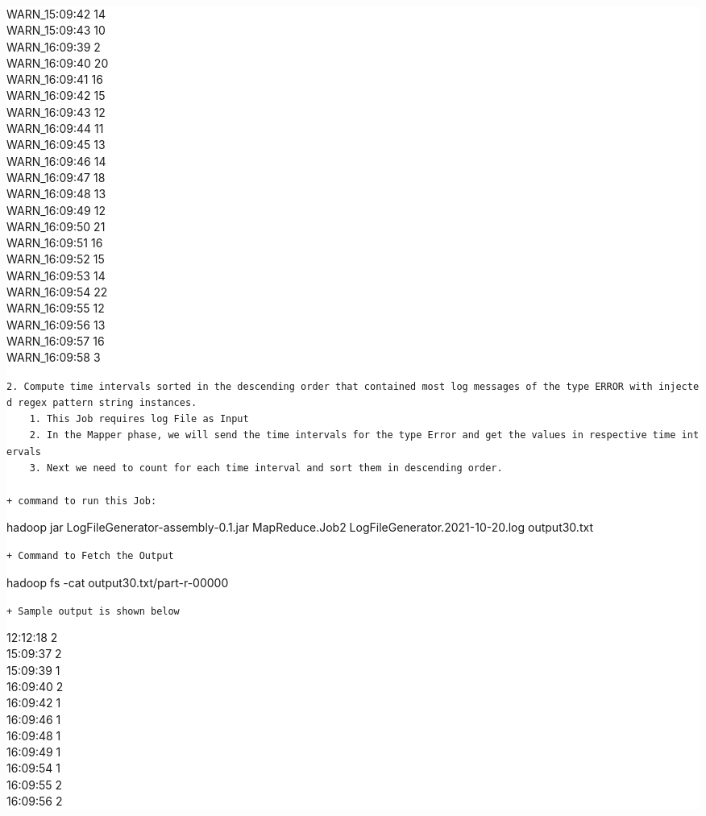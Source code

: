 WARN_15:09:42   14                                                                                                                                                      
WARN_15:09:43   10                                                                                                                                                      
WARN_16:09:39   2                                                                                                                                                       
WARN_16:09:40   20                                                                                                                                                      
WARN_16:09:41   16                                                                                                                                                      
WARN_16:09:42   15                                                                                                                                                      
WARN_16:09:43   12                                                                                                                                                      
WARN_16:09:44   11                                                                                                                                                      
WARN_16:09:45   13                                                                                                                                                      
WARN_16:09:46   14                                                                                                                                                      
WARN_16:09:47   18                                                                                                                                                      
WARN_16:09:48   13                                                                                                                                                      
WARN_16:09:49   12                                                                                                                                                      
WARN_16:09:50   21                                                                                                                                                      
WARN_16:09:51   16                                                                                                                                                      
WARN_16:09:52   15                                                                                                                                                      
WARN_16:09:53   14                                                                                                                                                      
WARN_16:09:54   22                                                                                                                                                      
WARN_16:09:55   12                                                                                                                                                      
WARN_16:09:56   13                                                                                                                                                      
WARN_16:09:57   16                                                                                                                                                      
WARN_16:09:58   3
            
```
2. Compute time intervals sorted in the descending order that contained most log messages of the type ERROR with injected regex pattern string instances.
    1. This Job requires log File as Input
    2. In the Mapper phase, we will send the time intervals for the type Error and get the values in respective time intervals
    3. Next we need to count for each time interval and sort them in descending order.

+ command to run this Job:
```
hadoop jar LogFileGenerator-assembly-0.1.jar MapReduce.Job2 LogFileGenerator.2021-10-20.log output30.txt
```
+ Command to Fetch the Output
```
hadoop fs -cat output30.txt/part-r-00000
```
+ Sample output is shown below
```
12:12:18        2                                                                                                                                                       
15:09:37        2                                                                                                                                                       
15:09:39        1                                                                                                                                                       
16:09:40        2                                                                                                                                                       
16:09:42        1                                                                                                                                                       
16:09:46        1                                                                                                                                                       
16:09:48        1                                                                                                                                                       
16:09:49        1                                                                                                                                                       
16:09:54        1                                                                                                                                                       
16:09:55        2                                                                                                                                                       
16:09:56        2 
```

```